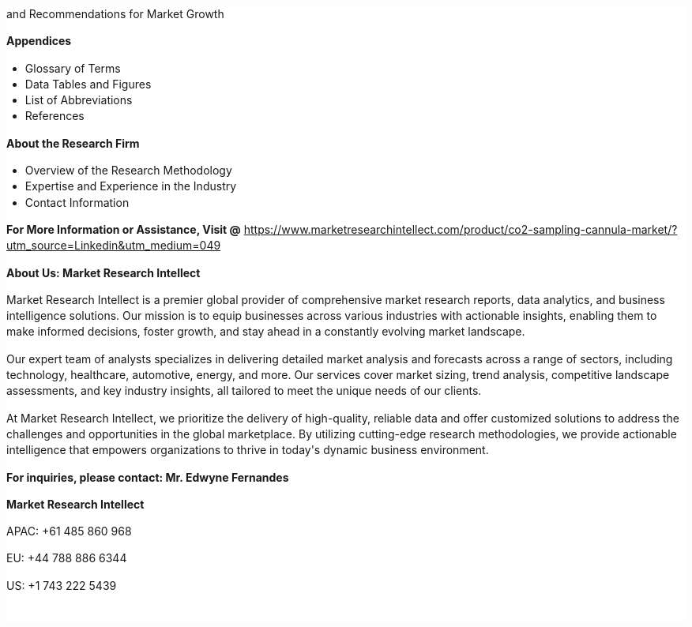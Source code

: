 and Recommendations for Market Growth</li></ul><p><strong>Appendices</strong></p><ul><li>Glossary of Terms</li><li>Data Tables and Figures</li><li>List of Abbreviations</li><li>References</li></ul><p><strong>About the Research Firm</strong></p><ul><li>Overview of the Research Methodology</li><li>Expertise and Experience in the Industry</li><li>Contact Information</li></ul></div><div class="article-main__content" data-test-id="publishing-text-block"><p><span class="font-[700]"><strong>For More Information or Assistance, Visit @</strong>&nbsp;<a href="https://www.marketresearchintellect.com/product/co2-sampling-cannula-market/?utm_source=Linkedin&utm_medium=049">https://www.marketresearchintellect.com/product/co2-sampling-cannula-market/?utm_source=Linkedin&utm_medium=049</a></span></p><p><strong>About Us: Market Research Intellect</strong></p><p>Market Research Intellect is a premier global provider of comprehensive market research reports, data analytics, and business intelligence solutions. Our mission is to equip businesses across various industries with actionable insights, enabling them to make informed decisions, foster growth, and stay ahead in a constantly evolving market landscape.</p><p>Our expert team of analysts specializes in delivering detailed market analysis and forecasts across a range of sectors, including technology, healthcare, automotive, energy, and more. Our services cover market sizing, trend analysis, competitive landscape assessments, and key industry insights, all tailored to meet the unique needs of our clients.</p><p>At Market Research Intellect, we prioritize the delivery of high-quality, reliable data and offer customized solutions to address the challenges and opportunities in the global marketplace. By utilizing cutting-edge research methodologies, we provide actionable intelligence that empowers organizations to thrive in today's dynamic business environment.</p><p><strong>For inquiries, please contact: Mr. Edwyne Fernandes</strong></p><p><strong>Market Research Intellect</strong></p><p>APAC: +61 485 860 968</p><p>EU: +44 788 886 6344</p><p>US: +1 743 222 5439</p></div><div class="article-main__content" data-test-id="publishing-text-block">&nbsp;</div>
